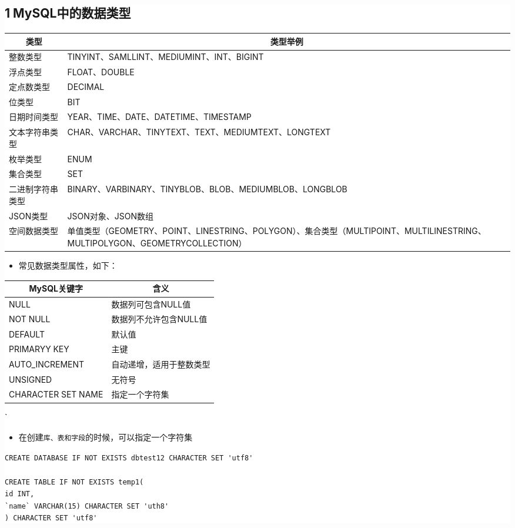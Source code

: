 
## 1 MySQL中的数据类型

|类型|类型举例|
|--|--|
|整数类型|TINYINT、SAMLLINT、MEDIUMINT、INT、BIGINT|
|浮点类型|FLOAT、DOUBLE|
|定点数类型|DECIMAL|
|位类型|BIT|
|日期时间类型|YEAR、TIME、DATE、DATETIME、TIMESTAMP|
|文本字符串类型|CHAR、VARCHAR、TINYTEXT、TEXT、MEDIUMTEXT、LONGTEXT|
|枚举类型|ENUM|
|集合类型|SET|
|二进制字符串类型|BINARY、VARBINARY、TINYBLOB、BLOB、MEDIUMBLOB、LONGBLOB|
|JSON类型|JSON对象、JSON数组|
|空间数据类型|单值类型（GEOMETRY、POINT、LINESTRING、POLYGON）、集合类型（MULTIPOINT、MULTILINESTRING、MULTIPOLYGON、GEOMETRYCOLLECTION）|

- 常见数据类型属性，如下：

|MySQL关键字|含义|
|--|--|
|NULL|数据列可包含NULL值|
|NOT NULL|数据列不允许包含NULL值|
|DEFAULT|默认值|
|PRIMARYY KEY|主键
|AUTO_INCREMENT|自动递增，适用于整数类型|
|UNSIGNED|无符号|
|CHARACTER SET NAME|指定一个字符集|

`
- 在创建`库、表和字段`的时候，可以指定一个字符集
```mysql
CREATE DATABASE IF NOT EXISTS dbtest12 CHARACTER SET 'utf8'

CREATE TABLE IF NOT EXISTS temp1(
id INT,
`name` VARCHAR(15) CHARACTER SET 'uth8'
) CHARACTER SET 'utf8'
```

